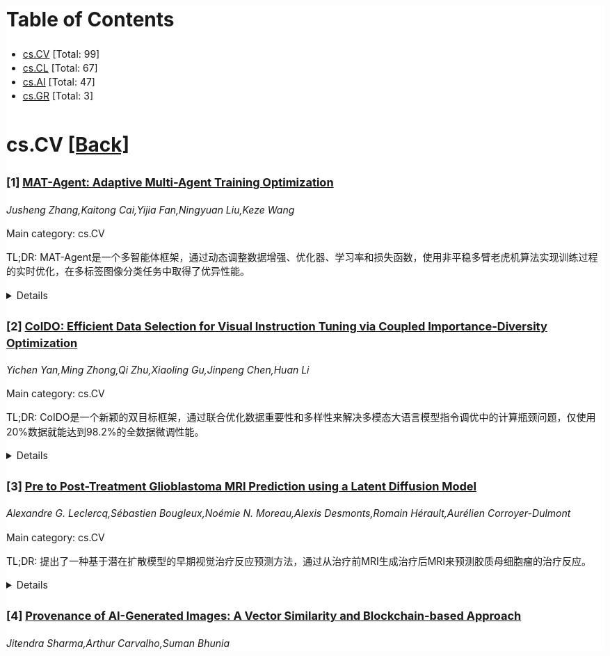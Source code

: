 <div id=toc></div>

# Table of Contents

- [cs.CV](#cs.CV) [Total: 99]
- [cs.CL](#cs.CL) [Total: 67]
- [cs.AI](#cs.AI) [Total: 47]
- [cs.GR](#cs.GR) [Total: 3]


<div id='cs.CV'></div>

# cs.CV [[Back]](#toc)

### [1] [MAT-Agent: Adaptive Multi-Agent Training Optimization](https://arxiv.org/abs/2510.17845)
*Jusheng Zhang,Kaitong Cai,Yijia Fan,Ningyuan Liu,Keze Wang*

Main category: cs.CV

TL;DR: MAT-Agent是一个多智能体框架，通过动态调整数据增强、优化器、学习率和损失函数，使用非平稳多臂老虎机算法实现训练过程的实时优化，在多标签图像分类任务中取得了优异性能。


<details><summary>Details</summary></details>


### [2] [CoIDO: Efficient Data Selection for Visual Instruction Tuning via Coupled Importance-Diversity Optimization](https://arxiv.org/abs/2510.17847)
*Yichen Yan,Ming Zhong,Qi Zhu,Xiaoling Gu,Jinpeng Chen,Huan Li*

Main category: cs.CV

TL;DR: CoIDO是一个新颖的双目标框架，通过联合优化数据重要性和多样性来解决多模态大语言模型指令调优中的计算瓶颈问题，仅使用20%数据就能达到98.2%的全数据微调性能。


<details><summary>Details</summary></details>


### [3] [Pre to Post-Treatment Glioblastoma MRI Prediction using a Latent Diffusion Model](https://arxiv.org/abs/2510.17851)
*Alexandre G. Leclercq,Sébastien Bougleux,Noémie N. Moreau,Alexis Desmonts,Romain Hérault,Aurélien Corroyer-Dulmont*

Main category: cs.CV

TL;DR: 提出了一种基于潜在扩散模型的早期视觉治疗反应预测方法，通过从治疗前MRI生成治疗后MRI来预测胶质母细胞瘤的治疗反应。


<details><summary>Details</summary></details>


### [4] [Provenance of AI-Generated Images: A Vector Similarity and Blockchain-based Approach](https://arxiv.org/abs/2510.17854)
*Jitendra Sharma,Arthur Carvalho,Suman Bhunia*
